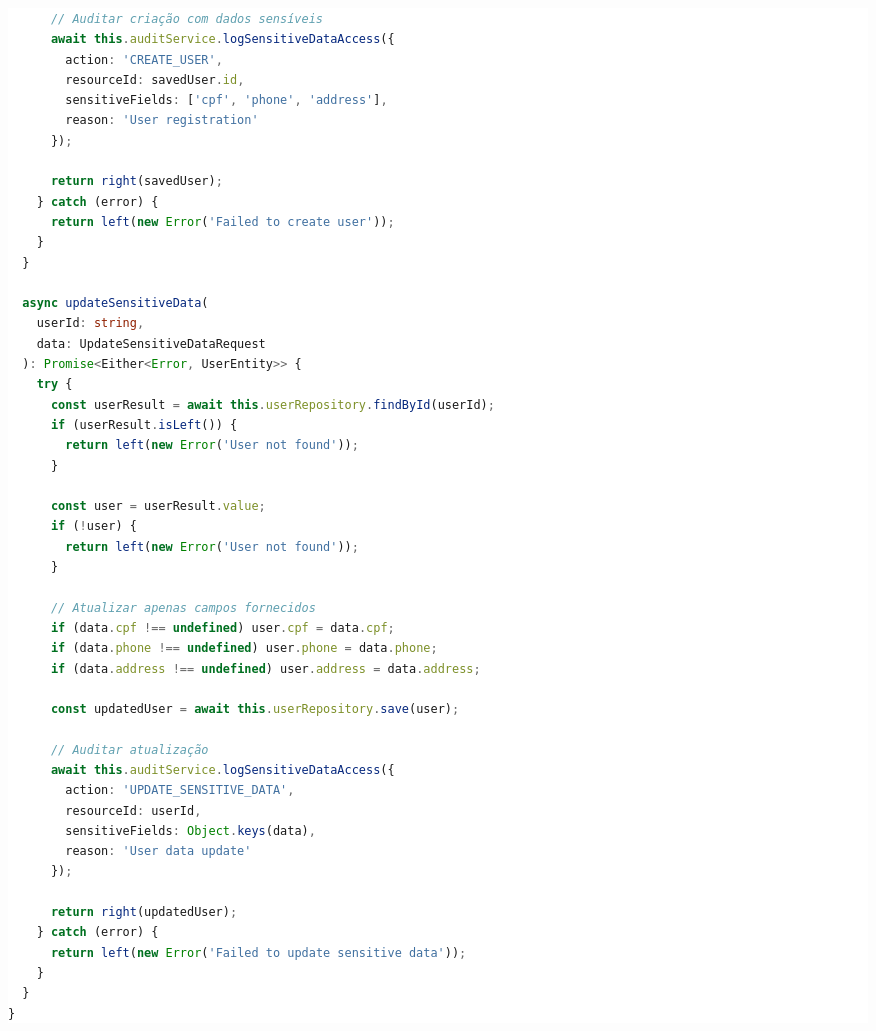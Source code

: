 ```typescript
      // Auditar criação com dados sensíveis
      await this.auditService.logSensitiveDataAccess({
        action: 'CREATE_USER',
        resourceId: savedUser.id,
        sensitiveFields: ['cpf', 'phone', 'address'],
        reason: 'User registration'
      });

      return right(savedUser);
    } catch (error) {
      return left(new Error('Failed to create user'));
    }
  }

  async updateSensitiveData(
    userId: string, 
    data: UpdateSensitiveDataRequest
  ): Promise<Either<Error, UserEntity>> {
    try {
      const userResult = await this.userRepository.findById(userId);
      if (userResult.isLeft()) {
        return left(new Error('User not found'));
      }

      const user = userResult.value;
      if (!user) {
        return left(new Error('User not found'));
      }

      // Atualizar apenas campos fornecidos
      if (data.cpf !== undefined) user.cpf = data.cpf;
      if (data.phone !== undefined) user.phone = data.phone;
      if (data.address !== undefined) user.address = data.address;

      const updatedUser = await this.userRepository.save(user);

      // Auditar atualização
      await this.auditService.logSensitiveDataAccess({
        action: 'UPDATE_SENSITIVE_DATA',
        resourceId: userId,
        sensitiveFields: Object.keys(data),
        reason: 'User data update'
      });

      return right(updatedUser);
    } catch (error) {
      return left(new Error('Failed to update sensitive data'));
    }
  }
}
```

